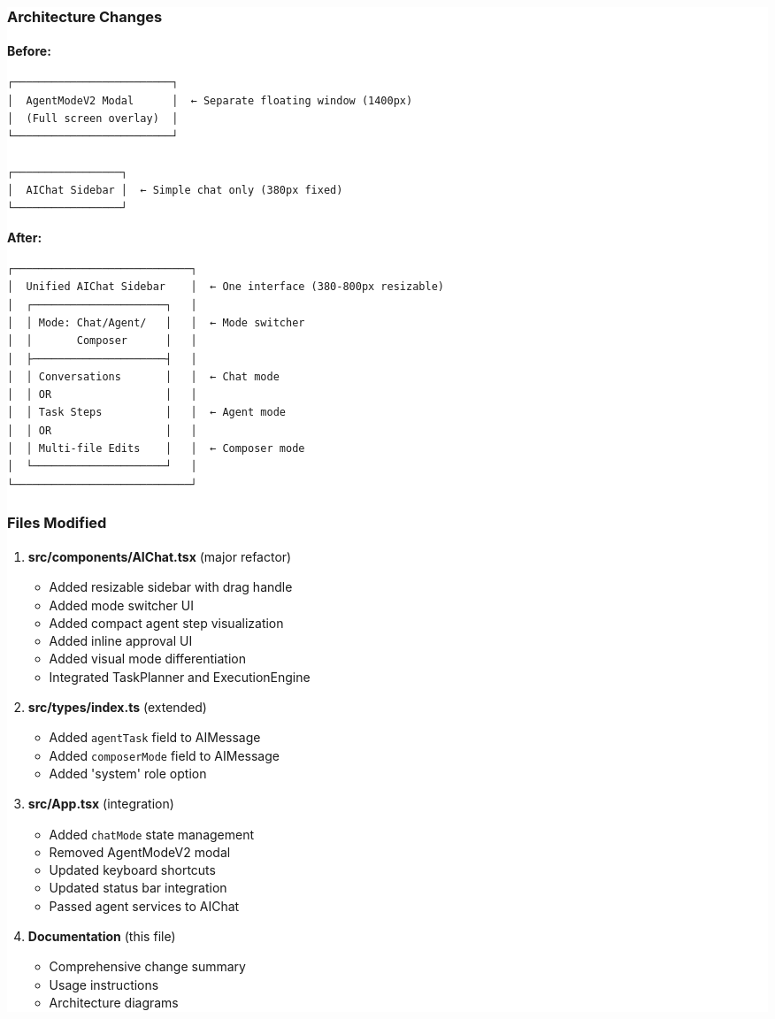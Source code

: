 ### Architecture Changes

**Before:**
```
┌─────────────────────────┐
│  AgentModeV2 Modal      │  ← Separate floating window (1400px)
│  (Full screen overlay)  │
└─────────────────────────┘

┌─────────────────┐
│  AIChat Sidebar │  ← Simple chat only (380px fixed)
└─────────────────┘
```

**After:**
```
┌────────────────────────────┐
│  Unified AIChat Sidebar    │  ← One interface (380-800px resizable)
│  ┌─────────────────────┐   │
│  │ Mode: Chat/Agent/   │   │  ← Mode switcher
│  │       Composer      │   │
│  ├─────────────────────┤   │
│  │ Conversations       │   │  ← Chat mode
│  │ OR                  │   │
│  │ Task Steps          │   │  ← Agent mode
│  │ OR                  │   │
│  │ Multi-file Edits    │   │  ← Composer mode
│  └─────────────────────┘   │
└────────────────────────────┘
```

### Files Modified

1. **src/components/AIChat.tsx** (major refactor)
   - Added resizable sidebar with drag handle
   - Added mode switcher UI
   - Added compact agent step visualization
   - Added inline approval UI
   - Added visual mode differentiation
   - Integrated TaskPlanner and ExecutionEngine

2. **src/types/index.ts** (extended)
   - Added `agentTask` field to AIMessage
   - Added `composerMode` field to AIMessage
   - Added 'system' role option

3. **src/App.tsx** (integration)
   - Added `chatMode` state management
   - Removed AgentModeV2 modal
   - Updated keyboard shortcuts
   - Updated status bar integration
   - Passed agent services to AIChat

4. **Documentation** (this file)
   - Comprehensive change summary
   - Usage instructions
   - Architecture diagrams
